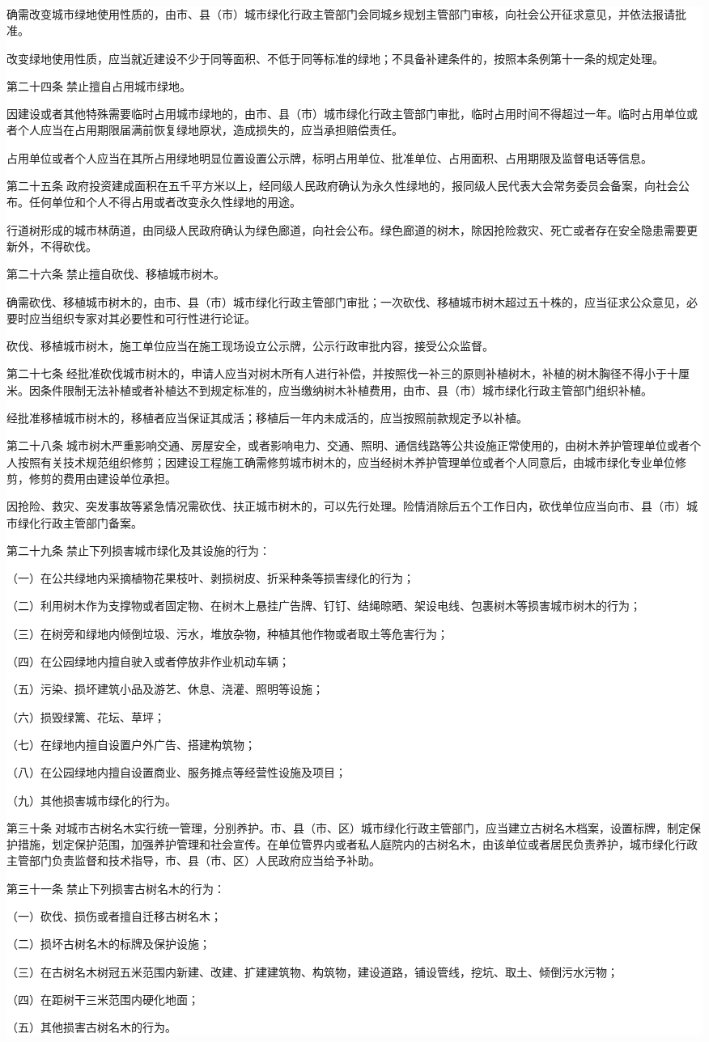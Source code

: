确需改变城市绿地使用性质的，由市、县（市）城市绿化行政主管部门会同城乡规划主管部门审核，向社会公开征求意见，并依法报请批准。

改变绿地使用性质，应当就近建设不少于同等面积、不低于同等标准的绿地；不具备补建条件的，按照本条例第十一条的规定处理。

第二十四条 禁止擅自占用城市绿地。

因建设或者其他特殊需要临时占用城市绿地的，由市、县（市）城市绿化行政主管部门审批，临时占用时间不得超过一年。临时占用单位或者个人应当在占用期限届满前恢复绿地原状，造成损失的，应当承担赔偿责任。

占用单位或者个人应当在其所占用绿地明显位置设置公示牌，标明占用单位、批准单位、占用面积、占用期限及监督电话等信息。

第二十五条 政府投资建成面积在五千平方米以上，经同级人民政府确认为永久性绿地的，报同级人民代表大会常务委员会备案，向社会公布。任何单位和个人不得占用或者改变永久性绿地的用途。

行道树形成的城市林荫道，由同级人民政府确认为绿色廊道，向社会公布。绿色廊道的树木，除因抢险救灾、死亡或者存在安全隐患需要更新外，不得砍伐。

第二十六条 禁止擅自砍伐、移植城市树木。

确需砍伐、移植城市树木的，由市、县（市）城市绿化行政主管部门审批；一次砍伐、移植城市树木超过五十株的，应当征求公众意见，必要时应当组织专家对其必要性和可行性进行论证。

砍伐、移植城市树木，施工单位应当在施工现场设立公示牌，公示行政审批内容，接受公众监督。

第二十七条 经批准砍伐城市树木的，申请人应当对树木所有人进行补偿，并按照伐一补三的原则补植树木，补植的树木胸径不得小于十厘米。因条件限制无法补植或者补植达不到规定标准的，应当缴纳树木补植费用，由市、县（市）城市绿化行政主管部门组织补植。

经批准移植城市树木的，移植者应当保证其成活；移植后一年内未成活的，应当按照前款规定予以补植。

第二十八条 城市树木严重影响交通、房屋安全，或者影响电力、交通、照明、通信线路等公共设施正常使用的，由树木养护管理单位或者个人按照有关技术规范组织修剪；因建设工程施工确需修剪城市树木的，应当经树木养护管理单位或者个人同意后，由城市绿化专业单位修剪，修剪的费用由建设单位承担。

因抢险、救灾、突发事故等紧急情况需砍伐、扶正城市树木的，可以先行处理。险情消除后五个工作日内，砍伐单位应当向市、县（市）城市绿化行政主管部门备案。

第二十九条 禁止下列损害城市绿化及其设施的行为：

（一）在公共绿地内采摘植物花果枝叶、剥损树皮、折采种条等损害绿化的行为；

（二）利用树木作为支撑物或者固定物、在树木上悬挂广告牌、钉钉、结绳晾晒、架设电线、包裹树木等损害城市树木的行为；

（三）在树旁和绿地内倾倒垃圾、污水，堆放杂物，种植其他作物或者取土等危害行为；

（四）在公园绿地内擅自驶入或者停放非作业机动车辆；

（五）污染、损坏建筑小品及游艺、休息、浇灌、照明等设施；

（六）损毁绿篱、花坛、草坪；

（七）在绿地内擅自设置户外广告、搭建构筑物；

（八）在公园绿地内擅自设置商业、服务摊点等经营性设施及项目；

（九）其他损害城市绿化的行为。

第三十条 对城市古树名木实行统一管理，分别养护。市、县（市、区）城市绿化行政主管部门，应当建立古树名木档案，设置标牌，制定保护措施，划定保护范围，加强养护管理和社会宣传。在单位管界内或者私人庭院内的古树名木，由该单位或者居民负责养护，城市绿化行政主管部门负责监督和技术指导，市、县（市、区）人民政府应当给予补助。

第三十一条 禁止下列损害古树名木的行为：

（一）砍伐、损伤或者擅自迁移古树名木；

（二）损坏古树名木的标牌及保护设施；

（三）在古树名木树冠五米范围内新建、改建、扩建建筑物、构筑物，建设道路，铺设管线，挖坑、取土、倾倒污水污物；

（四）在距树干三米范围内硬化地面；

（五）其他损害古树名木的行为。

